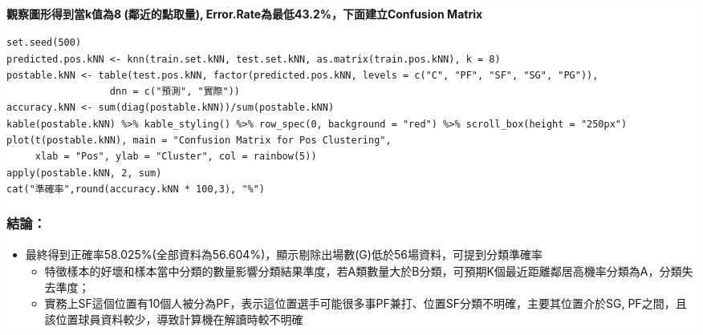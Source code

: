 **觀察圖形得到當k值為8 (鄰近的點取量), Error.Rate為最低43.2%，下面建立Confusion Matrix**
```{r}
set.seed(500)
predicted.pos.kNN <- knn(train.set.kNN, test.set.kNN, as.matrix(train.pos.kNN), k = 8)
postable.kNN <- table(test.pos.kNN, factor(predicted.pos.kNN, levels = c("C", "PF", "SF", "SG", "PG")),
                  dnn = c("預測", "實際"))
accuracy.kNN <- sum(diag(postable.kNN))/sum(postable.kNN)
kable(postable.kNN) %>% kable_styling() %>% row_spec(0, background = "red") %>% scroll_box(height = "250px")
plot(t(postable.kNN), main = "Confusion Matrix for Pos Clustering",
     xlab = "Pos", ylab = "Cluster", col = rainbow(5))
apply(postable.kNN, 2, sum)
cat("準確率",round(accuracy.kNN * 100,3), "%")

```

### 結論：

* 最終得到正確率58.025%(全部資料為56.604%)，顯示剔除出場數(G)低於56場資料，可提到分類準確率
  + 特徵樣本的好壞和樣本當中分類的數量影響分類結果準度，若A類數量大於B分類，可預期K個最近距離鄰居高機率分類為A，分類失去準度；  
  + 實務上SF這個位置有10個人被分為PF，表示這位置選手可能很多事PF兼打、位置SF分類不明確，主要其位置介於SG, PF之間，且該位置球員資料較少，導致計算機在解讀時較不明確





















































